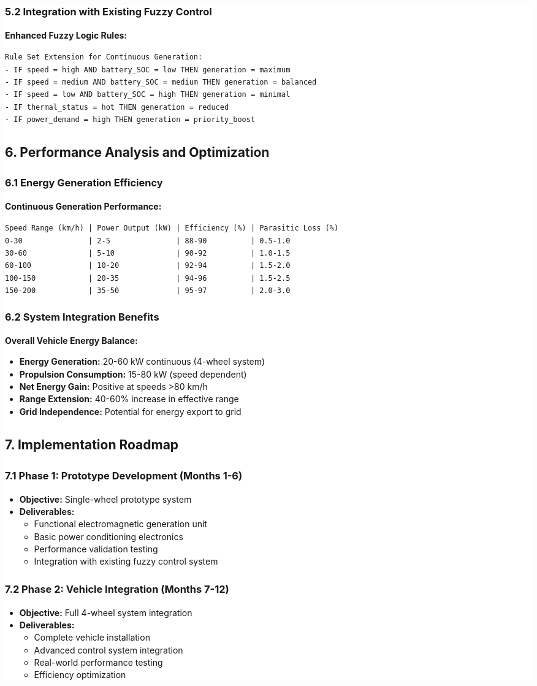 ### 5.2 Integration with Existing Fuzzy Control

**Enhanced Fuzzy Logic Rules:**
```
Rule Set Extension for Continuous Generation:
- IF speed = high AND battery_SOC = low THEN generation = maximum
- IF speed = medium AND battery_SOC = medium THEN generation = balanced
- IF speed = low AND battery_SOC = high THEN generation = minimal
- IF thermal_status = hot THEN generation = reduced
- IF power_demand = high THEN generation = priority_boost
```

## 6. Performance Analysis and Optimization

### 6.1 Energy Generation Efficiency

**Continuous Generation Performance:**
```
Speed Range (km/h) | Power Output (kW) | Efficiency (%) | Parasitic Loss (%)
0-30               | 2-5               | 88-90          | 0.5-1.0
30-60              | 5-10              | 90-92          | 1.0-1.5
60-100             | 10-20             | 92-94          | 1.5-2.0
100-150            | 20-35             | 94-96          | 1.5-2.5
150-200            | 35-50             | 95-97          | 2.0-3.0
```

### 6.2 System Integration Benefits

**Overall Vehicle Energy Balance:**
- **Energy Generation:** 20-60 kW continuous (4-wheel system)
- **Propulsion Consumption:** 15-80 kW (speed dependent)
- **Net Energy Gain:** Positive at speeds >80 km/h
- **Range Extension:** 40-60% increase in effective range
- **Grid Independence:** Potential for energy export to grid

## 7. Implementation Roadmap

### 7.1 Phase 1: Prototype Development (Months 1-6)
- **Objective:** Single-wheel prototype system
- **Deliverables:** 
  - Functional electromagnetic generation unit
  - Basic power conditioning electronics
  - Performance validation testing
  - Integration with existing fuzzy control system

### 7.2 Phase 2: Vehicle Integration (Months 7-12)
- **Objective:** Full 4-wheel system integration
- **Deliverables:**
  - Complete vehicle installation
  - Advanced control system integration
  - Real-world performance testing
  - Efficiency optimization
